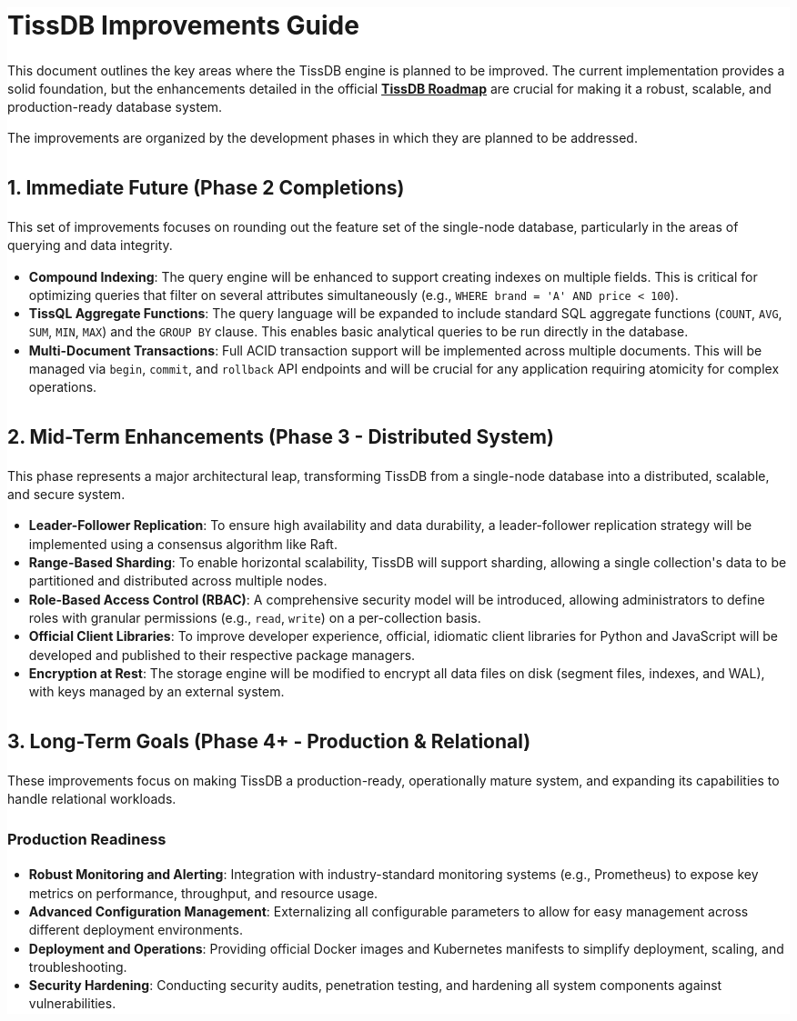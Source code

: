 
# TissDB Improvements Guide

This document outlines the key areas where the TissDB engine is planned to be improved. The current implementation provides a solid foundation, but the enhancements detailed in the official **[TissDB Roadmap](tissdb_roadmap.md)** are crucial for making it a robust, scalable, and production-ready database system.

The improvements are organized by the development phases in which they are planned to be addressed.

## 1. Immediate Future (Phase 2 Completions)

This set of improvements focuses on rounding out the feature set of the single-node database, particularly in the areas of querying and data integrity.

*   **Compound Indexing**: The query engine will be enhanced to support creating indexes on multiple fields. This is critical for optimizing queries that filter on several attributes simultaneously (e.g., `WHERE brand = 'A' AND price < 100`).
*   **TissQL Aggregate Functions**: The query language will be expanded to include standard SQL aggregate functions (`COUNT`, `AVG`, `SUM`, `MIN`, `MAX`) and the `GROUP BY` clause. This enables basic analytical queries to be run directly in the database.
*   **Multi-Document Transactions**: Full ACID transaction support will be implemented across multiple documents. This will be managed via `begin`, `commit`, and `rollback` API endpoints and will be crucial for any application requiring atomicity for complex operations.

## 2. Mid-Term Enhancements (Phase 3 - Distributed System)

This phase represents a major architectural leap, transforming TissDB from a single-node database into a distributed, scalable, and secure system.

*   **Leader-Follower Replication**: To ensure high availability and data durability, a leader-follower replication strategy will be implemented using a consensus algorithm like Raft.
*   **Range-Based Sharding**: To enable horizontal scalability, TissDB will support sharding, allowing a single collection's data to be partitioned and distributed across multiple nodes.
*   **Role-Based Access Control (RBAC)**: A comprehensive security model will be introduced, allowing administrators to define roles with granular permissions (e.g., `read`, `write`) on a per-collection basis.
*   **Official Client Libraries**: To improve developer experience, official, idiomatic client libraries for Python and JavaScript will be developed and published to their respective package managers.
*   **Encryption at Rest**: The storage engine will be modified to encrypt all data files on disk (segment files, indexes, and WAL), with keys managed by an external system.

## 3. Long-Term Goals (Phase 4+ - Production & Relational)

These improvements focus on making TissDB a production-ready, operationally mature system, and expanding its capabilities to handle relational workloads.

### Production Readiness
*   **Robust Monitoring and Alerting**: Integration with industry-standard monitoring systems (e.g., Prometheus) to expose key metrics on performance, throughput, and resource usage.
*   **Advanced Configuration Management**: Externalizing all configurable parameters to allow for easy management across different deployment environments.
*   **Deployment and Operations**: Providing official Docker images and Kubernetes manifests to simplify deployment, scaling, and troubleshooting.
*   **Security Hardening**: Conducting security audits, penetration testing, and hardening all system components against vulnerabilities.
